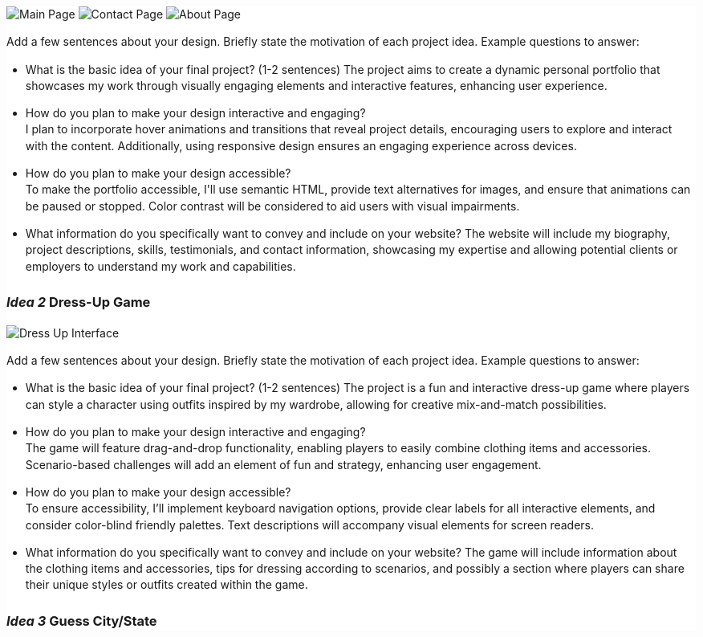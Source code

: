 ![Main Page](images/PortfolioMain.png)
![Contact Page](images/PortfolioContact.png)
![About Page](images/PortfolioAbout.png)

Add a few sentences about your design. Briefly state the motivation of each project idea. Example questions to answer:

* What is the basic idea of your final project? (1-2 sentences)
The project aims to create a dynamic personal portfolio that showcases my work through visually engaging elements and interactive features, enhancing user experience.

* How do you plan to make your design interactive and engaging?  
I plan to incorporate hover animations and transitions that reveal project details, encouraging users to explore and interact with the content. Additionally, using responsive design ensures an engaging experience across devices.

* How do you plan to make your design accessible?  
To make the portfolio accessible, I'll use semantic HTML, provide text alternatives for images, and ensure that animations can be paused or stopped. Color contrast will be considered to aid users with visual impairments.

* What information do you specifically want to convey and include on your website?
The website will include my biography, project descriptions, skills, testimonials, and contact information, showcasing my expertise and allowing potential clients or employers to understand my work and capabilities.


### *Idea 2* Dress-Up Game

![Dress Up Interface](images/DressUp.png)

Add a few sentences about your design. Briefly state the motivation of each project idea. Example questions to answer:

* What is the basic idea of your final project? (1-2 sentences)
The project is a fun and interactive dress-up game where players can style a character using outfits inspired by my wardrobe, allowing for creative mix-and-match possibilities.

* How do you plan to make your design interactive and engaging?  
The game will feature drag-and-drop functionality, enabling players to easily combine clothing items and accessories. Scenario-based challenges will add an element of fun and strategy, enhancing user engagement.

* How do you plan to make your design accessible?  
To ensure accessibility, I’ll implement keyboard navigation options, provide clear labels for all interactive elements, and consider color-blind friendly palettes. Text descriptions will accompany visual elements for screen readers.

* What information do you specifically want to convey and include on your website?
The game will include information about the clothing items and accessories, tips for dressing according to scenarios, and possibly a section where players can share their unique styles or outfits created within the game.


### *Idea 3* Guess City/State
